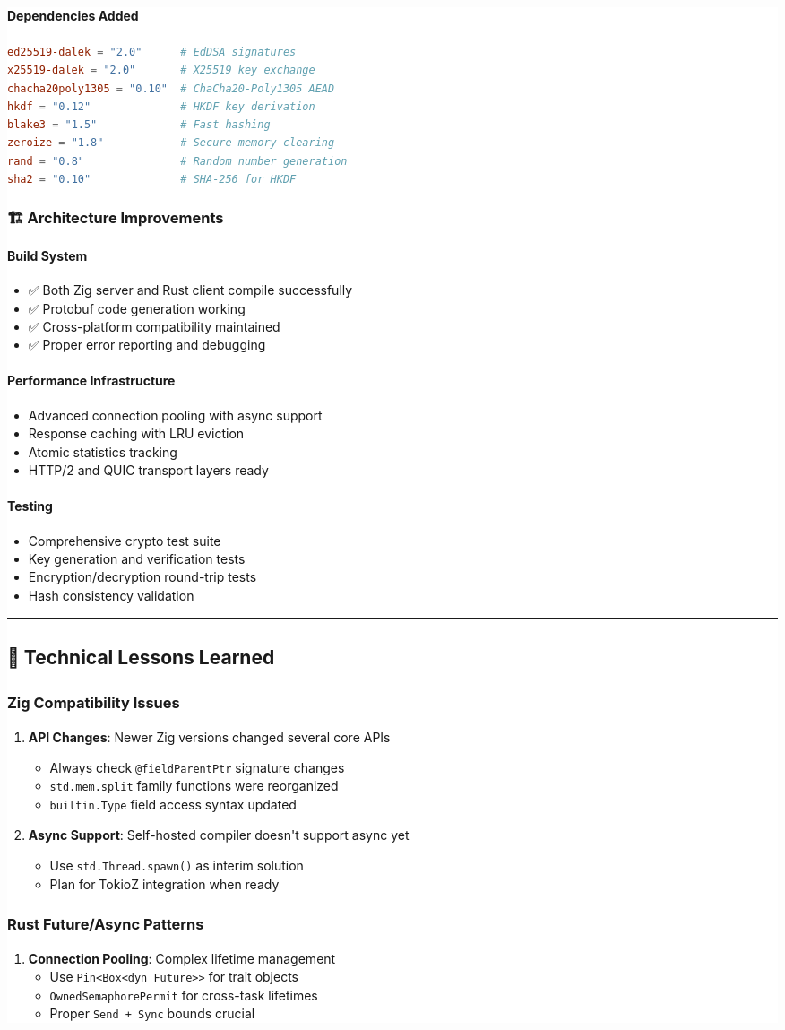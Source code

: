 #### **Dependencies Added**
```toml
ed25519-dalek = "2.0"      # EdDSA signatures
x25519-dalek = "2.0"       # X25519 key exchange  
chacha20poly1305 = "0.10"  # ChaCha20-Poly1305 AEAD
hkdf = "0.12"              # HKDF key derivation
blake3 = "1.5"             # Fast hashing
zeroize = "1.8"            # Secure memory clearing
rand = "0.8"               # Random number generation
sha2 = "0.10"              # SHA-256 for HKDF
```

### 🏗️ **Architecture Improvements**

#### **Build System**
- ✅ Both Zig server and Rust client compile successfully
- ✅ Protobuf code generation working
- ✅ Cross-platform compatibility maintained
- ✅ Proper error reporting and debugging

#### **Performance Infrastructure**
- Advanced connection pooling with async support
- Response caching with LRU eviction
- Atomic statistics tracking
- HTTP/2 and QUIC transport layers ready

#### **Testing**
- Comprehensive crypto test suite
- Key generation and verification tests
- Encryption/decryption round-trip tests
- Hash consistency validation

---

## 🔧 **Technical Lessons Learned**

### **Zig Compatibility Issues**
1. **API Changes**: Newer Zig versions changed several core APIs
   - Always check `@fieldParentPtr` signature changes
   - `std.mem.split` family functions were reorganized
   - `builtin.Type` field access syntax updated

2. **Async Support**: Self-hosted compiler doesn't support async yet
   - Use `std.Thread.spawn()` as interim solution
   - Plan for TokioZ integration when ready

### **Rust Future/Async Patterns**
1. **Connection Pooling**: Complex lifetime management
   - Use `Pin<Box<dyn Future>>` for trait objects
   - `OwnedSemaphorePermit` for cross-task lifetimes
   - Proper `Send + Sync` bounds crucial

